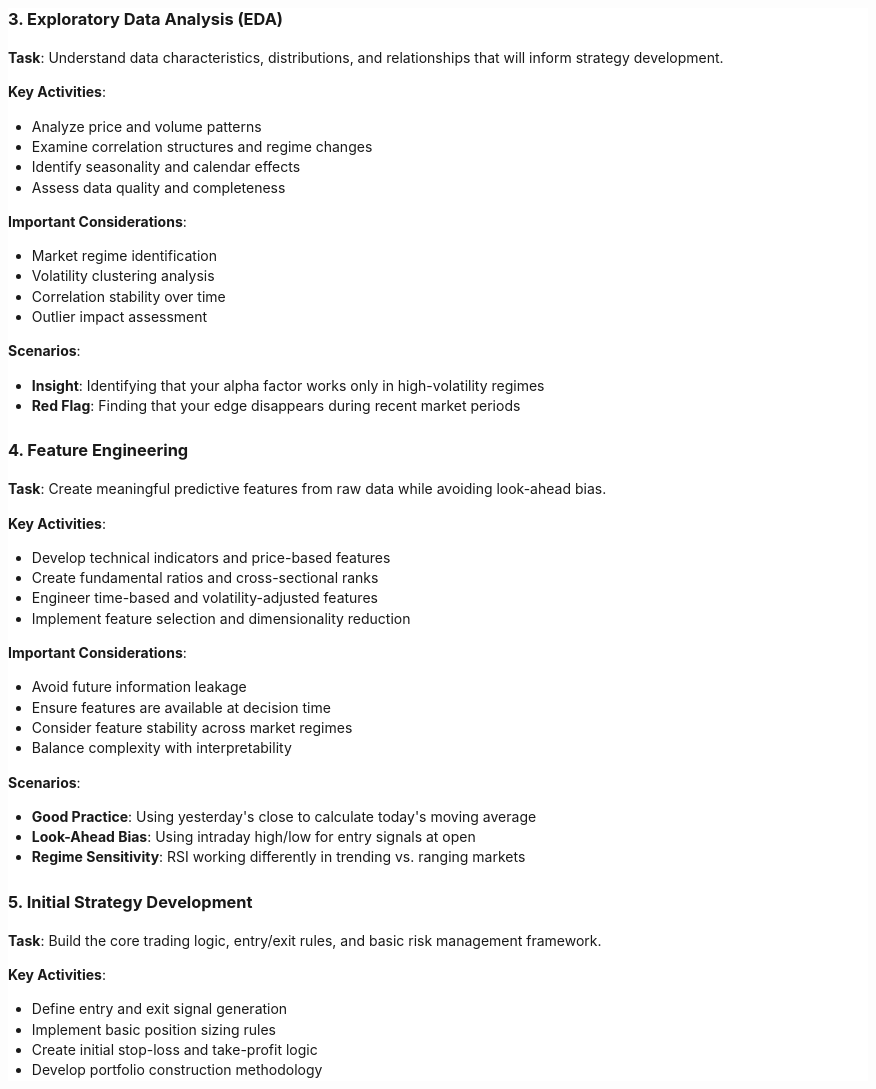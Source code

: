 ### 3. Exploratory Data Analysis (EDA)

**Task**: Understand data characteristics, distributions, and relationships that will inform strategy development.

**Key Activities**:

- Analyze price and volume patterns
- Examine correlation structures and regime changes
- Identify seasonality and calendar effects
- Assess data quality and completeness

**Important Considerations**:

- Market regime identification
- Volatility clustering analysis
- Correlation stability over time
- Outlier impact assessment

**Scenarios**:

- **Insight**: Identifying that your alpha factor works only in high-volatility regimes
- **Red Flag**: Finding that your edge disappears during recent market periods

### 4. Feature Engineering

**Task**: Create meaningful predictive features from raw data while avoiding look-ahead bias.

**Key Activities**:

- Develop technical indicators and price-based features
- Create fundamental ratios and cross-sectional ranks
- Engineer time-based and volatility-adjusted features
- Implement feature selection and dimensionality reduction

**Important Considerations**:

- Avoid future information leakage
- Ensure features are available at decision time
- Consider feature stability across market regimes
- Balance complexity with interpretability

**Scenarios**:

- **Good Practice**: Using yesterday's close to calculate today's moving average
- **Look-Ahead Bias**: Using intraday high/low for entry signals at open
- **Regime Sensitivity**: RSI working differently in trending vs. ranging markets

### 5. Initial Strategy Development

**Task**: Build the core trading logic, entry/exit rules, and basic risk management framework.

**Key Activities**:

- Define entry and exit signal generation
- Implement basic position sizing rules
- Create initial stop-loss and take-profit logic
- Develop portfolio construction methodology
